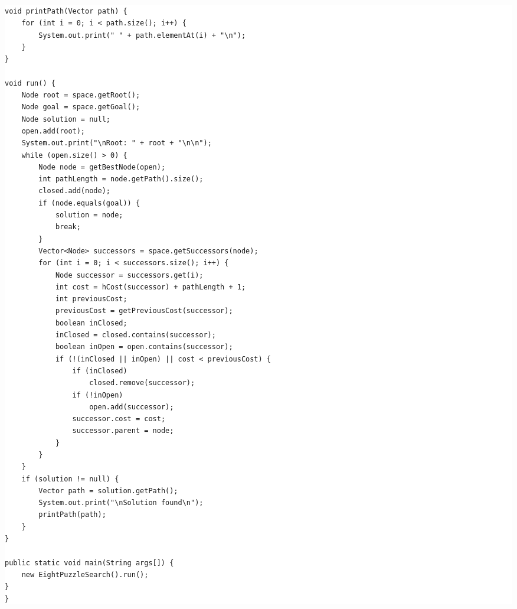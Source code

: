     void printPath(Vector path) {
        for (int i = 0; i < path.size(); i++) {
            System.out.print(" " + path.elementAt(i) + "\n");
        }
    }

    void run() {
        Node root = space.getRoot();
        Node goal = space.getGoal();
        Node solution = null;
        open.add(root);
        System.out.print("\nRoot: " + root + "\n\n");
        while (open.size() > 0) {
            Node node = getBestNode(open);
            int pathLength = node.getPath().size();
            closed.add(node);
            if (node.equals(goal)) {
                solution = node;
                break;
            }
            Vector<Node> successors = space.getSuccessors(node);
            for (int i = 0; i < successors.size(); i++) {
                Node successor = successors.get(i);
                int cost = hCost(successor) + pathLength + 1;
                int previousCost;
                previousCost = getPreviousCost(successor);
                boolean inClosed;
                inClosed = closed.contains(successor);
                boolean inOpen = open.contains(successor);
                if (!(inClosed || inOpen) || cost < previousCost) {
                    if (inClosed)
                        closed.remove(successor);
                    if (!inOpen)
                        open.add(successor);
                    successor.cost = cost;
                    successor.parent = node;
                }
            }
        }
        if (solution != null) {
            Vector path = solution.getPath();
            System.out.print("\nSolution found\n");
            printPath(path);
        }
    }

    public static void main(String args[]) {
        new EightPuzzleSearch().run();
    }
    }


